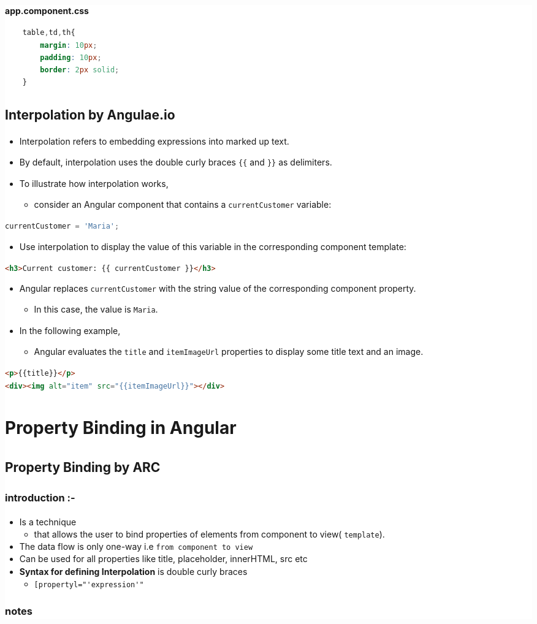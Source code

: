 
**app.component.css**

```css
    table,td,th{
        margin: 10px;
        padding: 10px;
        border: 2px solid;
    }
```

## Interpolation by Angulae.io

* Interpolation refers to embedding expressions into marked up text.
* By default, interpolation uses the double curly braces `{{` and `}}` as delimiters.

* To illustrate how interpolation works,
  * consider an Angular component that contains a `currentCustomer` variable:

```ts
currentCustomer = 'Maria';
```

* Use interpolation to display the value of this variable in the corresponding component template:

```html
<h3>Current customer: {{ currentCustomer }}</h3>
```

* Angular replaces `currentCustomer` with the string value of the corresponding component property.
  * In this case, the value is `Maria`.

* In the following example,
  * Angular evaluates the `title` and `itemImageUrl` properties to display some title text and an image.

```html
<p>{{title}}</p>
<div><img alt="item" src="{{itemImageUrl}}"></div>
```

# Property Binding in Angular

## Property Binding by ARC

### introduction :-

* Is a technique
  * that allows the user to bind properties of elements from component to view( `template`).
* The data flow is only one-way i.e `from component to view`
* Can be used for all properties like title, placeholder, innerHTML, src etc
* **Syntax for defining Interpolation** is double curly braces
  * `[propertyl="'expression'"`

### notes
